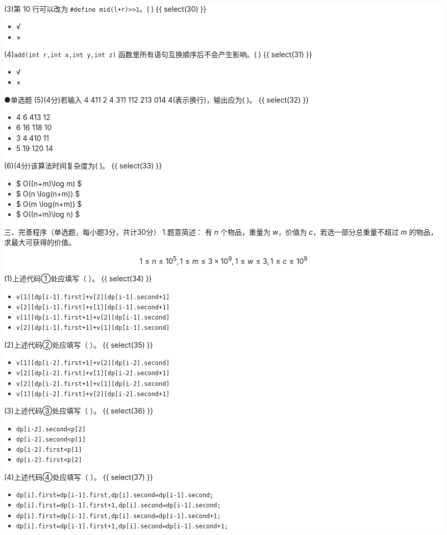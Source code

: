 (3)第 10 行可以改为 `#define mid(l+r)>>1`。(    )
{{ select(30) }}
- √
- ×

(4)`add(int r,int x,int y,int z)` 函数里所有语句互换顺序后不会产生影响。(    )
{{ select(31) }}
- √
- ×

●单选题
(5)(4分)若输入 4 411 2 4 311 112 213 014 4(表示换行)，输出应为(    )。
{{ select(32) }}
- 4 6 413 12
- 6 16 118 10
- 3 4 410 11
- 5 19 120 14

(6)(4分)该算法时间复杂度为(    )。
{{ select(33) }}
- $ O((n+m)\log m) $
- $ O(n \log(n+m)) $
- $ O(m \log(n+m)) $
- $ O((n+m)\log n) $

三、完善程序（单选题，每小题3分，共计30分）
1.题意简述：
有 $n$ 个物品，重量为 $w$，价值为 $c$，若选一部分总重量不超过 $m$ 的物品，求最大可获得的价值。

$$ 1 \leq n \leq 10^5, 1 \leq m \leq 3 \times 10^9, 1 \leq w \leq 3, 1 \leq c \leq 10^9 $$

(1)上述代码①处应填写（ ）。
{{ select(34) }}
- `v[1][dp[i-1].first]+v[2][dp[i-1].second+1]`
- `v[2][dp[i-1].first]+v[1][dp[i-1].second+1]`
- `v[1][dp[i-1].first+1]+v[2][dp[i-1].second]`
- `v[2][dp[i-1].first+1]+v[1][dp[i-1].second]`

(2)上述代码②处应填写（ ）。
{{ select(35) }}
- `v[1][dp[i-2].first+1]+v[2][dp[i-2].second]`
- `v[2][dp[i-2].first]+v[1][dp[i-2].second+1]`
- `v[2][dp[i-2].first+1]+v[1][dp[i-2].second]`
- `v[1][dp[i-2].first]+v[2][dp[i-2].second+1]`

(3)上述代码③处应填写（ ）。
{{ select(36) }}
- `dp[i-2].second<p[2]`
- `dp[i-2].second<p[1]`
- `dp[i-2].first<p[1]`
- `dp[i-2].first<p[2]`

(4)上述代码④处应填写（ ）。
{{ select(37) }}
- `dp[i].first=dp[i-1].first,dp[i].second=dp[i-1].second;`
- `dp[i].first=dp[i-1].first+1,dp[i].second=dp[i-1].second;`
- `dp[i].first=dp[i-1].first,dp[i].second=dp[i-1].second+1;`
- `dp[i].first=dp[i-1].first+1,dp[i].second=dp[i-1].second+1;`
